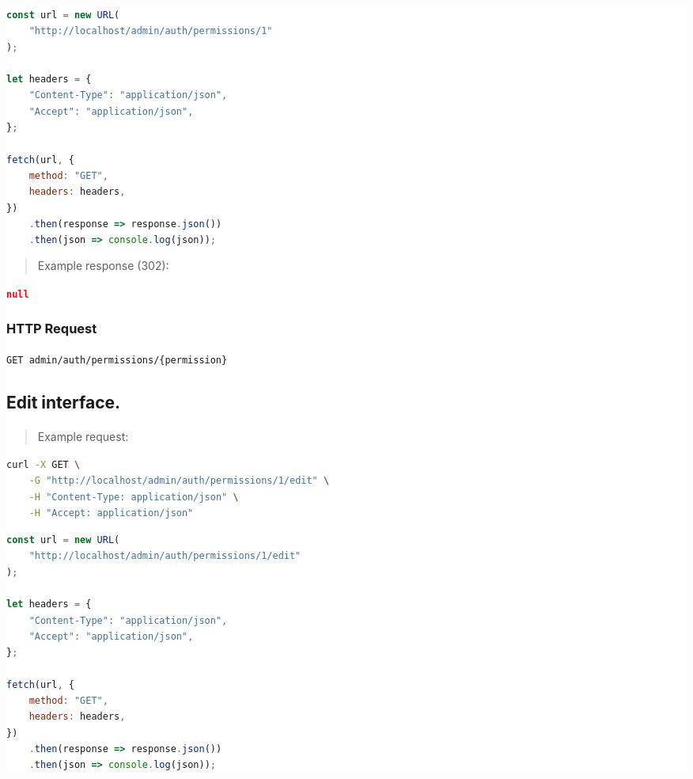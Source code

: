 ```javascript
const url = new URL(
    "http://localhost/admin/auth/permissions/1"
);

let headers = {
    "Content-Type": "application/json",
    "Accept": "application/json",
};

fetch(url, {
    method: "GET",
    headers: headers,
})
    .then(response => response.json())
    .then(json => console.log(json));
```


> Example response (302):

```json
null
```

### HTTP Request
`GET admin/auth/permissions/{permission}`





## Edit interface.

> Example request:

```bash
curl -X GET \
    -G "http://localhost/admin/auth/permissions/1/edit" \
    -H "Content-Type: application/json" \
    -H "Accept: application/json"
```

```javascript
const url = new URL(
    "http://localhost/admin/auth/permissions/1/edit"
);

let headers = {
    "Content-Type": "application/json",
    "Accept": "application/json",
};

fetch(url, {
    method: "GET",
    headers: headers,
})
    .then(response => response.json())
    .then(json => console.log(json));
```
